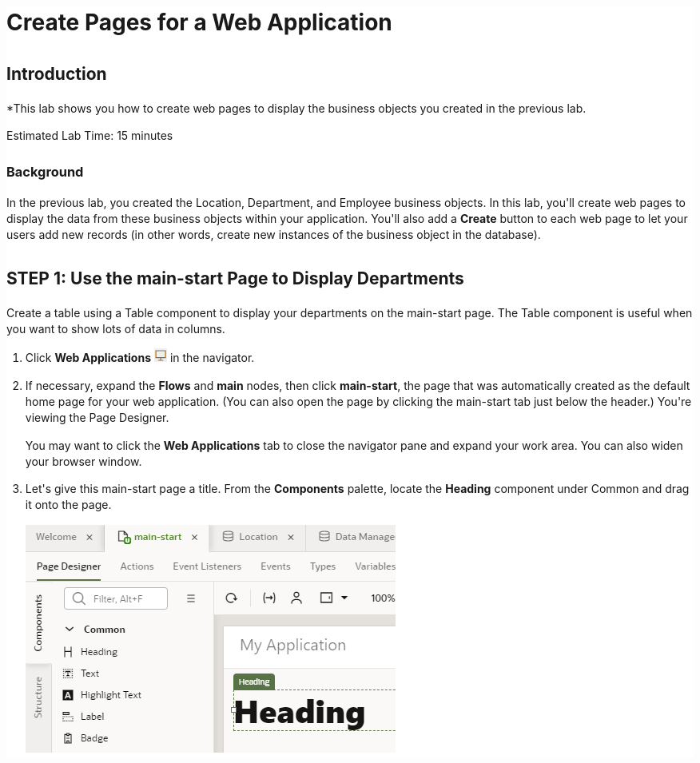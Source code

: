 # Create Pages for a Web Application

## Introduction

*This lab shows you how to create web pages to display the business objects you created in the previous lab.


Estimated Lab Time: 15 minutes

### Background

In the previous lab, you created the Location, Department, and Employee business objects. In this lab, you'll create web pages to display the data from these business objects within your application. You'll also add a **Create** button to each web page to let your users add new records (in other words, create new instances of the business object in the database).

## **STEP 1:** Use the main-start Page to Display Departments

Create a table using a Table component to display your departments on the main-start page. The Table component is useful when you want to show lots of data in columns.

1.  Click **Web Applications** ![Web Applications icon](images/web_applications_icon.png) in the navigator.
2.  If necessary, expand the **Flows** and **main** nodes, then click **main-start**, the page that was automatically created as the default home page for your web application. (You can also open the page by clicking the main-start tab just below the header.) You're viewing the Page Designer.

    You may want to click the **Web Applications** tab to close the navigator pane and expand your work area. You can also widen your browser window.

3.  Let's give this main-start page a title. From the **Components** palette, locate the **Heading** component under Common and drag it onto the page.

    ![](images/department_heading.png)
